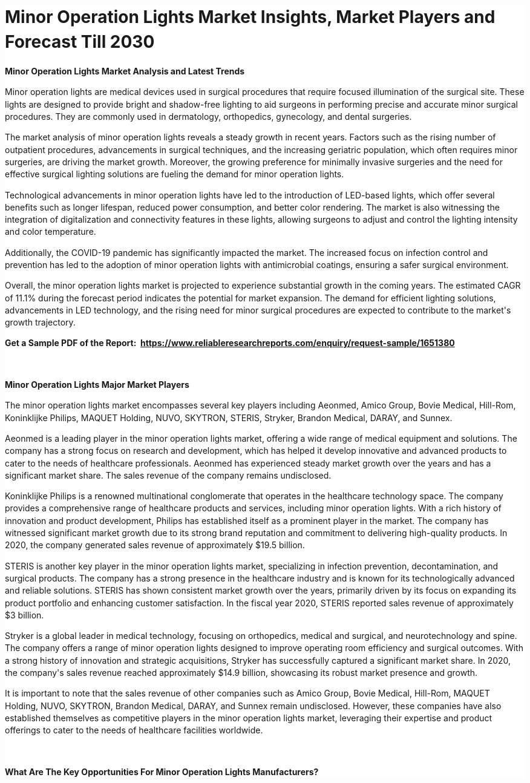 <p><h1>Minor Operation Lights Market Insights, Market Players and Forecast Till 2030</h1></p><p><strong>Minor Operation Lights Market Analysis and Latest Trends</strong></p>
<p><p>Minor operation lights are medical devices used in surgical procedures that require focused illumination of the surgical site. These lights are designed to provide bright and shadow-free lighting to aid surgeons in performing precise and accurate minor surgical procedures. They are commonly used in dermatology, orthopedics, gynecology, and dental surgeries.</p><p>The market analysis of minor operation lights reveals a steady growth in recent years. Factors such as the rising number of outpatient procedures, advancements in surgical techniques, and the increasing geriatric population, which often requires minor surgeries, are driving the market growth. Moreover, the growing preference for minimally invasive surgeries and the need for effective surgical lighting solutions are fueling the demand for minor operation lights.</p><p>Technological advancements in minor operation lights have led to the introduction of LED-based lights, which offer several benefits such as longer lifespan, reduced power consumption, and better color rendering. The market is also witnessing the integration of digitalization and connectivity features in these lights, allowing surgeons to adjust and control the lighting intensity and color temperature.</p><p>Additionally, the COVID-19 pandemic has significantly impacted the market. The increased focus on infection control and prevention has led to the adoption of minor operation lights with antimicrobial coatings, ensuring a safer surgical environment.</p><p>Overall, the minor operation lights market is projected to experience substantial growth in the coming years. The estimated CAGR of 11.1% during the forecast period indicates the potential for market expansion. The demand for efficient lighting solutions, advancements in LED technology, and the rising need for minor surgical procedures are expected to contribute to the market's growth trajectory.</p></p>
<p><strong>Get a Sample PDF of the Report:&nbsp; <a href="https://www.reliableresearchreports.com/enquiry/request-sample/1651380">https://www.reliableresearchreports.com/enquiry/request-sample/1651380</a></strong></p>
<p>&nbsp;</p>
<p><strong>Minor Operation Lights Major Market Players</strong></p>
<p><p>The minor operation lights market encompasses several key players including Aeonmed, Amico Group, Bovie Medical, Hill-Rom, Koninklijke Philips, MAQUET Holding, NUVO, SKYTRON, STERIS, Stryker, Brandon Medical, DARAY, and Sunnex. </p><p>Aeonmed is a leading player in the minor operation lights market, offering a wide range of medical equipment and solutions. The company has a strong focus on research and development, which has helped it develop innovative and advanced products to cater to the needs of healthcare professionals. Aeonmed has experienced steady market growth over the years and has a significant market share. The sales revenue of the company remains undisclosed.</p><p>Koninklijke Philips is a renowned multinational conglomerate that operates in the healthcare technology space. The company provides a comprehensive range of healthcare products and services, including minor operation lights. With a rich history of innovation and product development, Philips has established itself as a prominent player in the market. The company has witnessed significant market growth due to its strong brand reputation and commitment to delivering high-quality products. In 2020, the company generated sales revenue of approximately $19.5 billion.</p><p>STERIS is another key player in the minor operation lights market, specializing in infection prevention, decontamination, and surgical products. The company has a strong presence in the healthcare industry and is known for its technologically advanced and reliable solutions. STERIS has shown consistent market growth over the years, primarily driven by its focus on expanding its product portfolio and enhancing customer satisfaction. In the fiscal year 2020, STERIS reported sales revenue of approximately $3 billion.</p><p>Stryker is a global leader in medical technology, focusing on orthopedics, medical and surgical, and neurotechnology and spine. The company offers a range of minor operation lights designed to improve operating room efficiency and surgical outcomes. With a strong history of innovation and strategic acquisitions, Stryker has successfully captured a significant market share. In 2020, the company's sales revenue reached approximately $14.9 billion, showcasing its robust market presence and growth.</p><p>It is important to note that the sales revenue of other companies such as Amico Group, Bovie Medical, Hill-Rom, MAQUET Holding, NUVO, SKYTRON, Brandon Medical, DARAY, and Sunnex remain undisclosed. However, these companies have also established themselves as competitive players in the minor operation lights market, leveraging their expertise and product offerings to cater to the needs of healthcare facilities worldwide.</p></p>
<p>&nbsp;</p>
<p><strong>What Are The Key Opportunities For Minor Operation Lights Manufacturers?</strong></p>